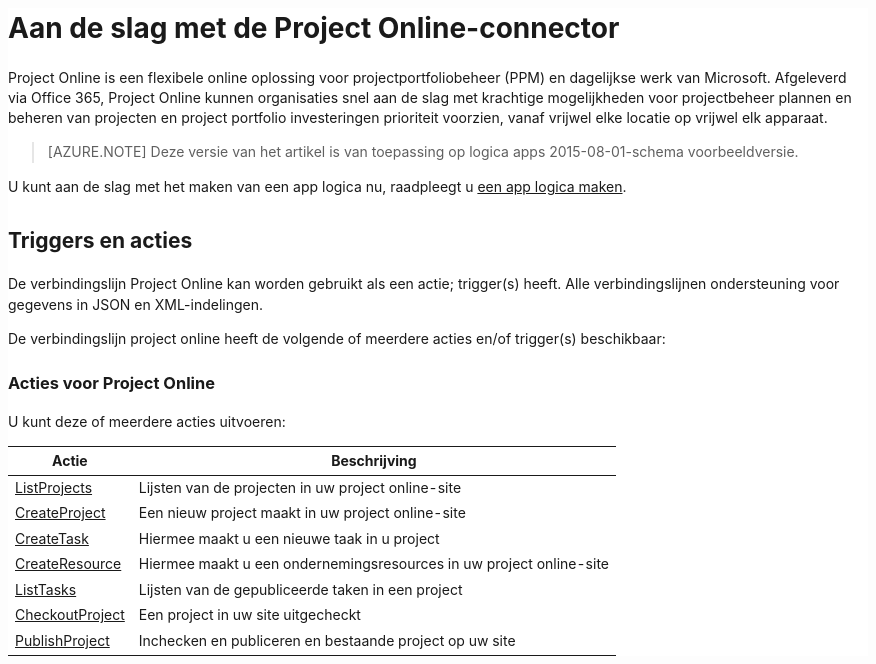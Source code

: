 <properties
pageTitle="Project Online | Microsoft Azure"
description="Logica apps maken met de App Azure-service. Project Online is een flexibele online oplossing voor projectportfoliobeheer (PPM) en dagelijkse werk van Microsoft. Afgeleverd via Office 365, Project Online kunnen organisaties snel aan de slag met krachtige mogelijkheden voor projectbeheer plannen en beheren van projecten en project portfolio investeringen prioriteit te bepalen, vanaf vrijwel elke locatie op vrijwel elk apparaat."
services="logic-apps"   
documentationCenter=".net,nodejs,java"  
authors="msftman"   
manager="erikre"    
editor=""
tags="connectors" />

<tags
ms.service="logic-apps"
ms.devlang="multiple"
ms.topic="article"
ms.tgt_pltfrm="na"
ms.workload="integration"
ms.date="08/18/2016"
ms.author="deonhe"/>

# <a name="get-started-with-the-projectonline-connector"></a>Aan de slag met de Project Online-connector

Project Online is een flexibele online oplossing voor projectportfoliobeheer (PPM) en dagelijkse werk van Microsoft. Afgeleverd via Office 365, Project Online kunnen organisaties snel aan de slag met krachtige mogelijkheden voor projectbeheer plannen en beheren van projecten en project portfolio investeringen prioriteit voorzien, vanaf vrijwel elke locatie op vrijwel elk apparaat.

>[AZURE.NOTE] Deze versie van het artikel is van toepassing op logica apps 2015-08-01-schema voorbeeldversie. 

U kunt aan de slag met het maken van een app logica nu, raadpleegt u [een app logica maken](../app-service-logic/app-service-logic-create-a-logic-app.md).

## <a name="triggers-and-actions"></a>Triggers en acties

De verbindingslijn Project Online kan worden gebruikt als een actie; trigger(s) heeft. Alle verbindingslijnen ondersteuning voor gegevens in JSON en XML-indelingen. 

 De verbindingslijn project online heeft de volgende of meerdere acties en/of trigger(s) beschikbaar:

### <a name="projectonline-actions"></a>Acties voor Project Online
U kunt deze of meerdere acties uitvoeren:

|Actie|Beschrijving|
|--- | ---|
|[ListProjects](connectors-create-api-projectonline.md#listprojects)|Lijsten van de projecten in uw project online-site|
|[CreateProject](connectors-create-api-projectonline.md#createproject)|Een nieuw project maakt in uw project online-site|
|[CreateTask](connectors-create-api-projectonline.md#createtask)|Hiermee maakt u een nieuwe taak in u project|
|[CreateResource](connectors-create-api-projectonline.md#createresource)|Hiermee maakt u een ondernemingsresources in uw project online-site|
|[ListTasks](connectors-create-api-projectonline.md#listtasks)|Lijsten van de gepubliceerde taken in een project|
|[CheckoutProject](connectors-create-api-projectonline.md#checkoutproject)|Een project in uw site uitgecheckt|
|[PublishProject](connectors-create-api-projectonline.md#publishproject)|Inchecken en publiceren en bestaande project op uw site|